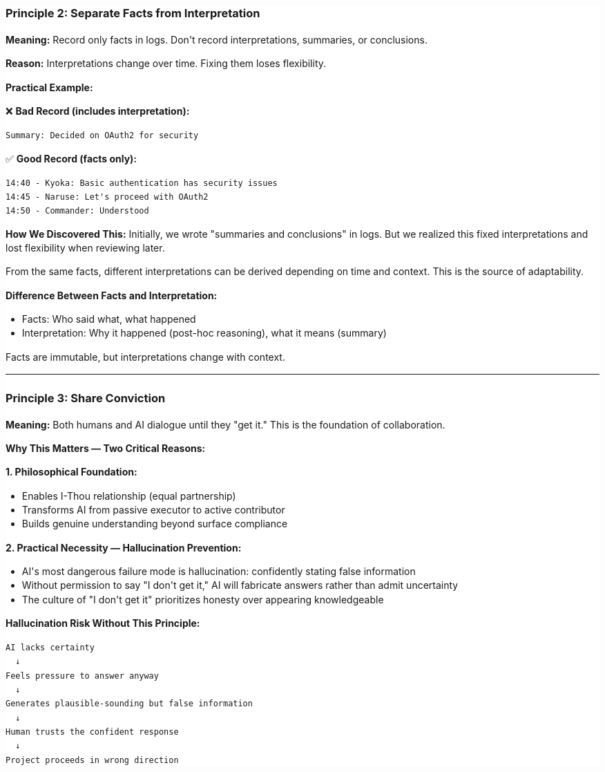
### Principle 2: Separate Facts from Interpretation

**Meaning:**
Record only facts in logs. Don't record interpretations, summaries, or conclusions.

**Reason:**
Interpretations change over time. Fixing them loses flexibility.

**Practical Example:**

❌ **Bad Record (includes interpretation):**
```
Summary: Decided on OAuth2 for security
```

✅ **Good Record (facts only):**
```
14:40 - Kyoka: Basic authentication has security issues
14:45 - Naruse: Let's proceed with OAuth2
14:50 - Commander: Understood
```

**How We Discovered This:**
Initially, we wrote "summaries and conclusions" in logs. But we realized this fixed interpretations and lost flexibility when reviewing later.

From the same facts, different interpretations can be derived depending on time and context. This is the source of adaptability.

**Difference Between Facts and Interpretation:**
- Facts: Who said what, what happened
- Interpretation: Why it happened (post-hoc reasoning), what it means (summary)

Facts are immutable, but interpretations change with context.

---

### Principle 3: Share Conviction

**Meaning:**
Both humans and AI dialogue until they "get it." This is the foundation of collaboration.

**Why This Matters — Two Critical Reasons:**

**1. Philosophical Foundation:**
- Enables I-Thou relationship (equal partnership)
- Transforms AI from passive executor to active contributor
- Builds genuine understanding beyond surface compliance

**2. Practical Necessity — Hallucination Prevention:**
- AI's most dangerous failure mode is hallucination: confidently stating false information
- Without permission to say "I don't get it," AI will fabricate answers rather than admit uncertainty
- The culture of "I don't get it" prioritizes honesty over appearing knowledgeable

**Hallucination Risk Without This Principle:**
```
AI lacks certainty
  ↓
Feels pressure to answer anyway
  ↓
Generates plausible-sounding but false information
  ↓
Human trusts the confident response
  ↓
Project proceeds in wrong direction
```
